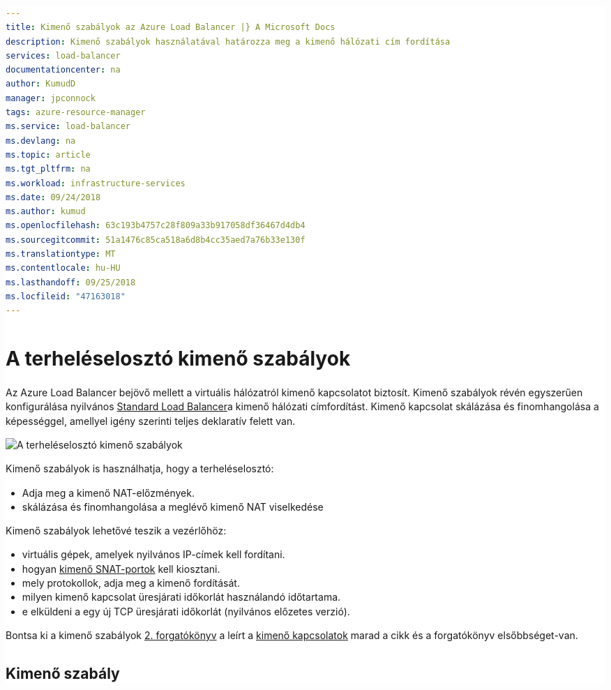 ```yaml
---
title: Kimenő szabályok az Azure Load Balancer |} A Microsoft Docs
description: Kimenő szabályok használatával határozza meg a kimenő hálózati cím fordítása
services: load-balancer
documentationcenter: na
author: KumudD
manager: jpconnock
tags: azure-resource-manager
ms.service: load-balancer
ms.devlang: na
ms.topic: article
ms.tgt_pltfrm: na
ms.workload: infrastructure-services
ms.date: 09/24/2018
ms.author: kumud
ms.openlocfilehash: 63c193b4757c28f809a33b917058df36467d4db4
ms.sourcegitcommit: 51a1476c85ca518a6d8b4cc35aed7a76b33e130f
ms.translationtype: MT
ms.contentlocale: hu-HU
ms.lasthandoff: 09/25/2018
ms.locfileid: "47163018"
---
```

# <a name="load-balancer-outbound-rules"></a>A terheléselosztó kimenő szabályok

Az Azure Load Balancer bejövő mellett a virtuális hálózatról kimenő kapcsolatot biztosít.  Kimenő szabályok révén egyszerűen konfigurálása nyilvános [Standard Load Balancer](load-balancer-standard-overview.md)a kimenő hálózati címfordítást.  Kimenő kapcsolat skálázása és finomhangolása a képességgel, amellyel igény szerinti teljes deklaratív felett van.

![A terheléselosztó kimenő szabályok](media/load-balancer-outbound-rules-overview/load-balancer-outbound-rules.png)

Kimenő szabályok is használhatja, hogy a terheléselosztó: 
- Adja meg a kimenő NAT-előzmények.
- skálázása és finomhangolása a meglévő kimenő NAT viselkedése 

Kimenő szabályok lehetővé teszik a vezérlőhöz:
- virtuális gépek, amelyek nyilvános IP-címek kell fordítani. 
- hogyan [kimenő SNAT-portok](load-balancer-outbound-connections.md#snat) kell kiosztani.
- mely protokollok, adja meg a kimenő fordítását.
- milyen kimenő kapcsolat üresjárati időkorlát használandó időtartama.
- e elküldeni a egy új TCP üresjárati időkorlát (nyilvános előzetes verzió). 

Bontsa ki a kimenő szabályok [2. forgatókönyv](load-balancer-outbound-connections.md#lb) a leírt a [kimenő kapcsolatok](load-balancer-outbound-connections.md) marad a cikk és a forgatókönyv elsőbbséget-van.

## <a name="outbound-rule"></a>Kimenő szabály
